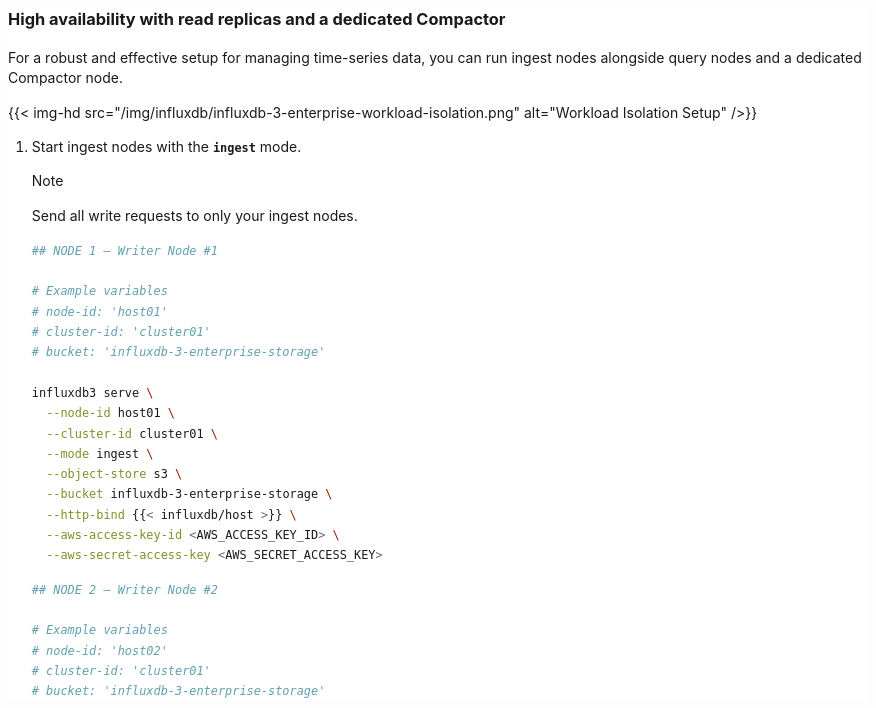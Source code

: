 ### High availability with read replicas and a dedicated Compactor

For a robust and effective setup for managing time-series data, you can run
ingest nodes alongside query nodes and a dedicated Compactor node.

{{< img-hd src="/img/influxdb/influxdb-3-enterprise-workload-isolation.png" alt="Workload Isolation Setup" />}}

1.  Start ingest nodes with the **`ingest`** mode.
    
    > [!Note]
    > Send all write requests to only your ingest nodes.

    ```bash
    ## NODE 1 — Writer Node #1

    # Example variables
    # node-id: 'host01'
    # cluster-id: 'cluster01'
    # bucket: 'influxdb-3-enterprise-storage'

    influxdb3 serve \
      --node-id host01 \
      --cluster-id cluster01 \
      --mode ingest \
      --object-store s3 \
      --bucket influxdb-3-enterprise-storage \
      --http-bind {{< influxdb/host >}} \
      --aws-access-key-id <AWS_ACCESS_KEY_ID> \
      --aws-secret-access-key <AWS_SECRET_ACCESS_KEY>
    ```

    <!-- The following examples use different ports for different nodes. Don't use the influxdb/host shortcode below. -->

    ```bash
    ## NODE 2 — Writer Node #2

    # Example variables
    # node-id: 'host02'
    # cluster-id: 'cluster01'
    # bucket: 'influxdb-3-enterprise-storage'

